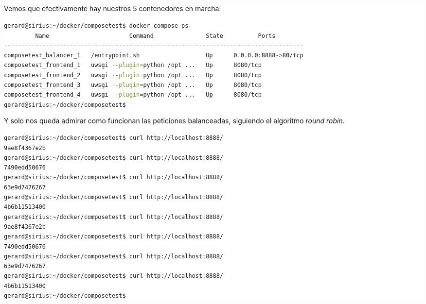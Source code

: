 Vemos que efectivamente hay nuestros 5 contenedores en marcha:

```bash
gerard@sirius:~/docker/composetest$ docker-compose ps
         Name                       Command               State          Ports         
--------------------------------------------------------------------------------------
composetest_balancer_1   /entrypoint.sh                   Up      0.0.0.0:8888->80/tcp 
composetest_frontend_1   uwsgi --plugin=python /opt ...   Up      8080/tcp             
composetest_frontend_2   uwsgi --plugin=python /opt ...   Up      8080/tcp             
composetest_frontend_3   uwsgi --plugin=python /opt ...   Up      8080/tcp             
composetest_frontend_4   uwsgi --plugin=python /opt ...   Up      8080/tcp             
gerard@sirius:~/docker/composetest$ 
```

Y solo nos queda admirar como funcionan las peticiones balanceadas, siguiendo el algoritmo *round robin*.

```bash
gerard@sirius:~/docker/composetest$ curl http://localhost:8888/
9ae8f4367e2b
gerard@sirius:~/docker/composetest$ curl http://localhost:8888/
7490edd50676
gerard@sirius:~/docker/composetest$ curl http://localhost:8888/
63e9d7476267
gerard@sirius:~/docker/composetest$ curl http://localhost:8888/
4b6b11513400
gerard@sirius:~/docker/composetest$ curl http://localhost:8888/
9ae8f4367e2b
gerard@sirius:~/docker/composetest$ curl http://localhost:8888/
7490edd50676
gerard@sirius:~/docker/composetest$ curl http://localhost:8888/
63e9d7476267
gerard@sirius:~/docker/composetest$ curl http://localhost:8888/
4b6b11513400
gerard@sirius:~/docker/composetest$ 
```
